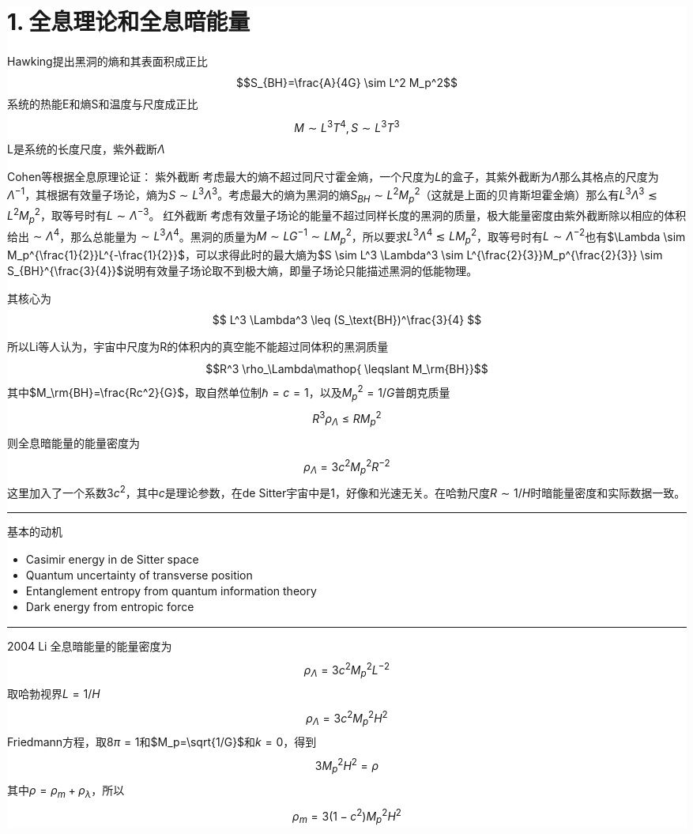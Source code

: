 # 1. 全息理论和全息暗能量
Hawking提出黑洞的熵和其表面积成正比
$$S_{BH}=\frac{A}{4G} \sim L^2 M_p^2$$
系统的热能E和熵S和温度与尺度成正比
$$
M \sim L^3T^4, S \sim L^3T^3
$$
L是系统的长度尺度，紫外截断$\Lambda$

Cohen等根据全息原理论证：
紫外截断
考虑最大的熵不超过同尺寸霍金熵，一个尺度为$L$的盒子，其紫外截断为$\Lambda$那么其格点的尺度为$\Lambda^{-1}$，其根据有效量子场论，熵为$S \sim L^3 \Lambda^3$。考虑最大的熵为黑洞的熵$S_{BH} \sim L^2 M_p^2$（这就是上面的贝肯斯坦霍金熵）那么有$L^3 \Lambda^3 \lesssim L^2M_p^2$，取等号时有$L \sim \Lambda^{-3}$。
红外截断
考虑有效量子场论的能量不超过同样长度的黑洞的质量，极大能量密度由紫外截断除以相应的体积给出$\sim \Lambda^4$，那么总能量为$\sim L^3 \Lambda^4$。黑洞的质量为$M \sim LG^{-1} \sim L M_p^2$，所以要求$L^3 \Lambda^4 \lesssim LM_p^2$，取等号时有$L \sim \Lambda^{-2}$也有$\Lambda \sim M_p^{\frac{1}{2}}L^{-\frac{1}{2}}$，可以求得此时的最大熵为$S \sim L^3 \Lambda^3 \sim L^{\frac{2}{3}}M_p^{\frac{2}{3}} \sim S_{BH}^{\frac{3}{4}}$说明有效量子场论取不到极大熵，即量子场论只能描述黑洞的低能物理。

其核心为
$$
L^3 \Lambda^3 \leq (S_\text{BH})^\frac{3}{4}
$$

所以Li等人认为，宇宙中尺度为R的体积内的真空能不能超过同体积的黑洞质量
$$R^3 \rho_\Lambda\mathop{ \leqslant M_\rm{BH}}$$
其中$M_\rm{BH}=\frac{Rc^2}{G}$，取自然单位制$\hbar=c=1$，以及$M_p^2=1/ G$普朗克质量
$$
R^3\rho_\Lambda \leqslant RM_p^2
$$
则全息暗能量的能量密度为
$$
\rho_\Lambda=3c^2M_p^2 R^{-2}
$$
这里加入了一个系数$3c^2$，其中$c$是理论参数，在de Sitter宇宙中是1，好像和光速无关。在哈勃尺度$R \sim 1/H$时暗能量密度和实际数据一致。

---

基本的动机
- Casimir energy in de Sitter space
- Quantum uncertainty of transverse position
- Entanglement entropy from quantum information theory
- Dark energy from entropic force


--- 

2004 Li
全息暗能量的能量密度为
$$
\rho_\Lambda=3c^2M_p^2 L^{-2}
$$
取哈勃视界$L=1/H$
$$
\rho_\Lambda=3c^2M_p^2 H^{2}
$$
Friedmann方程，取$8\pi=1$和$M_p=\sqrt{1/G}$和$k=0$，得到
$$
3M_p^2H^2=\rho
$$
其中$\rho=\rho_m+\rho_\lambda$，所以
$$
\rho_m=3(1-c^2)M_p^2H^2
$$